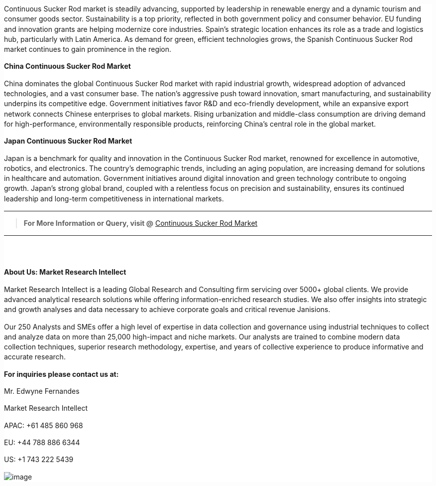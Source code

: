 Continuous Sucker Rod market is steadily advancing, supported by leadership in renewable energy and a dynamic tourism and consumer goods sector. Sustainability is a top priority, reflected in both government policy and consumer behavior. EU funding and innovation grants are helping modernize core industries. Spain&rsquo;s strategic location enhances its role as a trade and logistics hub, particularly with Latin America. As demand for green, efficient technologies grows, the Spanish Continuous Sucker Rod market continues to gain prominence in the region.</p><p class="" data-start="4977" data-end="5589"><strong data-start="4977" data-end="4998">China Continuous Sucker Rod Market</strong></p><p class="" data-start="4977" data-end="5589">China dominates the global Continuous Sucker Rod market with rapid industrial growth, widespread adoption of advanced technologies, and a vast consumer base. The nation&rsquo;s aggressive push toward innovation, smart manufacturing, and sustainability underpins its competitive edge. Government initiatives favor R&amp;D and eco-friendly development, while an expansive export network connects Chinese enterprises to global markets. Rising urbanization and middle-class consumption are driving demand for high-performance, environmentally responsible products, reinforcing China&rsquo;s central role in the global market.</p><p class="" data-start="5591" data-end="6162"><strong data-start="5591" data-end="5612">Japan Continuous Sucker Rod Market</strong></p><p class="" data-start="5591" data-end="6162">Japan is a benchmark for quality and innovation in the Continuous Sucker Rod market, renowned for excellence in automotive, robotics, and electronics. The country&rsquo;s demographic trends, including an aging population, are increasing demand for solutions in healthcare and automation. Government initiatives around digital innovation and green technology contribute to ongoing growth. Japan&rsquo;s strong global brand, coupled with a relentless focus on precision and sustainability, ensures its continued leadership and long-term competitiveness in international markets.</p><hr /><blockquote><p><span class="font-[700]"><strong>For More Information or Query, visit&nbsp;@</strong>&nbsp;</span><span class="font-[700]"><a href="https://www.marketresearchintellect.com/product/global-continuous-sucker-rod-market/?utm_source=Linkedin&utm_medium=019" target="_blank" data-tracking-control-name="article-ssr-frontend-pulse_little-text-block" data-tracking-will-navigate="" data-test-link="">Continuous Sucker Rod Market</a></span></p></blockquote><hr /><h3>&nbsp;</h3><p><strong><span class="font-[700]">About Us: Market Research Intellect</span></strong></p><p><span class="">Market Research Intellect is a leading Global Research and Consulting firm servicing over 5000+ global clients. We provide advanced analytical research solutions while offering information-enriched research studies.&nbsp;</span>We also offer insights into strategic and growth analyses and data necessary to achieve corporate goals and critical revenue Janisions.</p><p><span class="">Our 250 Analysts and SMEs offer a high level of expertise in data collection and governance using industrial techniques to collect and analyze data on more than 25,000 high-impact and niche markets. Our analysts are trained to combine modern data collection techniques, superior research methodology, expertise, and years of collective experience to produce informative and accurate research.</span></p><p><strong>For inquiries please contact us at:</strong></p><p>Mr. Edwyne Fernandes</p><p>Market Research Intellect</p><p>APAC: +61 485 860 968</p><p>EU: +44 788 886 6344</p><p>US: +1 743 222 5439</p>
![image](https://github.com/user-attachments/assets/78eb5633-0cd5-49e6-a13b-d90d7cff5154)
